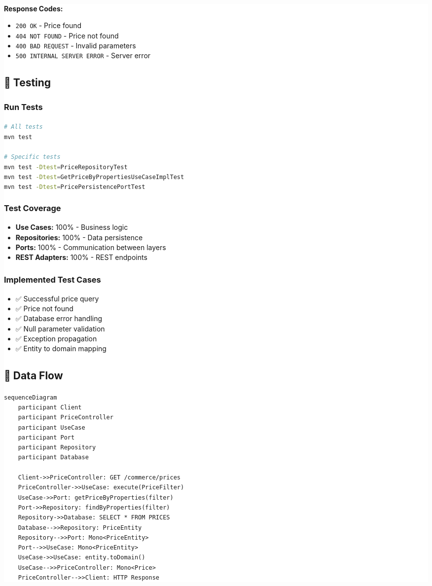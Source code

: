 **Response Codes:**
- `200 OK` - Price found
- `404 NOT FOUND` - Price not found
- `400 BAD REQUEST` - Invalid parameters
- `500 INTERNAL SERVER ERROR` - Server error

## 🧪 Testing

### Run Tests
```bash
# All tests
mvn test

# Specific tests
mvn test -Dtest=PriceRepositoryTest
mvn test -Dtest=GetPriceByPropertiesUseCaseImplTest
mvn test -Dtest=PricePersistencePortTest
```

### Test Coverage
- **Use Cases:** 100% - Business logic
- **Repositories:** 100% - Data persistence
- **Ports:** 100% - Communication between layers
- **REST Adapters:** 100% - REST endpoints

### Implemented Test Cases
- ✅ Successful price query
- ✅ Price not found
- ✅ Database error handling
- ✅ Null parameter validation
- ✅ Exception propagation
- ✅ Entity to domain mapping

## 🔄 Data Flow

```mermaid
sequenceDiagram
    participant Client
    participant PriceController
    participant UseCase
    participant Port
    participant Repository
    participant Database

    Client->>PriceController: GET /commerce/prices
    PriceController->>UseCase: execute(PriceFilter)
    UseCase->>Port: getPriceByProperties(filter)
    Port->>Repository: findByProperties(filter)
    Repository->>Database: SELECT * FROM PRICES
    Database-->>Repository: PriceEntity
    Repository-->>Port: Mono<PriceEntity>
    Port-->>UseCase: Mono<PriceEntity>
    UseCase->>UseCase: entity.toDomain()
    UseCase-->>PriceController: Mono<Price>
    PriceController-->>Client: HTTP Response
```
